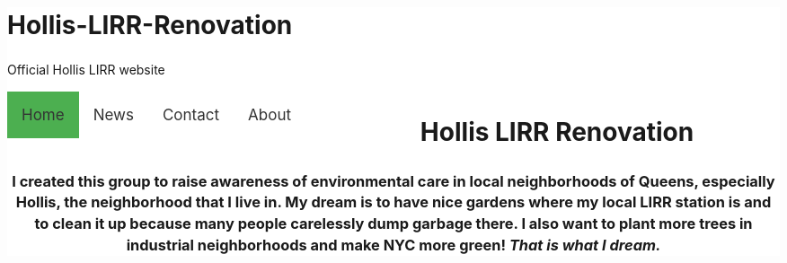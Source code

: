 # Hollis-LIRR-Renovation
Official Hollis LIRR website 
<!DOCTYPE html>
<html>
<body bgcolor="#99ddff">
<head>
<link href="https://fonts.googleapis.com/css?family=Eczar" rel="stylesheet">
	
<div class="topnav" id="myTopnav">
<style>
	
  .topnav {
   
   background-color: #3399ff;
    
    overflow: hidden;
}
.topnav a {
    float: left;
    display: block;
    color: #333;
    text-align: center;
    padding: 14px 16px;
    text-decoration: none;
    font-size: 17px;
}
.active {
    background-color: #4CAF50;
    color: white;
}
.accordion {
    background-color: #80d4ff;
    color: #000000;
    cursor: pointer;
    padding: 18px;
    width: 100%;
    text-align: left;
    border: none;
    outline: none;
    transition: 0.4s;
}
.accordion:hover {
    background-color: #4CAF50;
}
</style>
  <a href="./boy.gif" class="active">Home</a>
  <a href="#news">News</a>
  <a href="#contact">Contact</a>
  <a href="#about">About</a>
  <a href="javascript:void(0);" class="icon" onclick="myFunction()">
    <i class="fa fa-bars"></i>
  </a>
</div>
<h1> <center>
  Hollis LIRR Renovation
</h1>
<h3> <center>
      I created this group to raise awareness of environmental care in local neighborhoods of Queens, especially Hollis, the neighborhood that I live in.
My dream is to have nice gardens where my local LIRR station is and to clean it up because many people carelessly dump garbage there.
I also want to plant more trees in industrial neighborhoods and make NYC more green! <em> That is what I dream. </em>
</head>